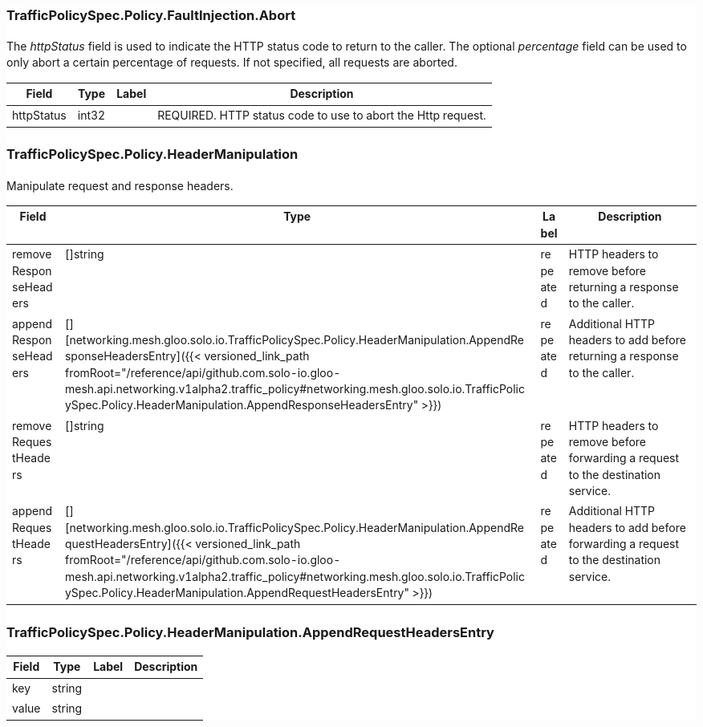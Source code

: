 




<a name="networking.mesh.gloo.solo.io.TrafficPolicySpec.Policy.FaultInjection.Abort"></a>

### TrafficPolicySpec.Policy.FaultInjection.Abort
The _httpStatus_ field is used to indicate the HTTP status code to return to the caller. The optional _percentage_ field can be used to only abort a certain percentage of requests. If not specified, all requests are aborted.


| Field | Type | Label | Description |
| ----- | ---- | ----- | ----------- |
| httpStatus | int32 |  | REQUIRED. HTTP status code to use to abort the Http request. |
  





<a name="networking.mesh.gloo.solo.io.TrafficPolicySpec.Policy.HeaderManipulation"></a>

### TrafficPolicySpec.Policy.HeaderManipulation
Manipulate request and response headers.


| Field | Type | Label | Description |
| ----- | ---- | ----- | ----------- |
| removeResponseHeaders | []string | repeated | HTTP headers to remove before returning a response to the caller. |
  | appendResponseHeaders | [][networking.mesh.gloo.solo.io.TrafficPolicySpec.Policy.HeaderManipulation.AppendResponseHeadersEntry]({{< versioned_link_path fromRoot="/reference/api/github.com.solo-io.gloo-mesh.api.networking.v1alpha2.traffic_policy#networking.mesh.gloo.solo.io.TrafficPolicySpec.Policy.HeaderManipulation.AppendResponseHeadersEntry" >}}) | repeated | Additional HTTP headers to add before returning a response to the caller. |
  | removeRequestHeaders | []string | repeated | HTTP headers to remove before forwarding a request to the destination service. |
  | appendRequestHeaders | [][networking.mesh.gloo.solo.io.TrafficPolicySpec.Policy.HeaderManipulation.AppendRequestHeadersEntry]({{< versioned_link_path fromRoot="/reference/api/github.com.solo-io.gloo-mesh.api.networking.v1alpha2.traffic_policy#networking.mesh.gloo.solo.io.TrafficPolicySpec.Policy.HeaderManipulation.AppendRequestHeadersEntry" >}}) | repeated | Additional HTTP headers to add before forwarding a request to the destination service. |
  





<a name="networking.mesh.gloo.solo.io.TrafficPolicySpec.Policy.HeaderManipulation.AppendRequestHeadersEntry"></a>

### TrafficPolicySpec.Policy.HeaderManipulation.AppendRequestHeadersEntry



| Field | Type | Label | Description |
| ----- | ---- | ----- | ----------- |
| key | string |  |  |
  | value | string |  |  |
  





<a name="networking.mesh.gloo.solo.io.TrafficPolicySpec.Policy.HeaderManipulation.AppendResponseHeadersEntry"></a>
